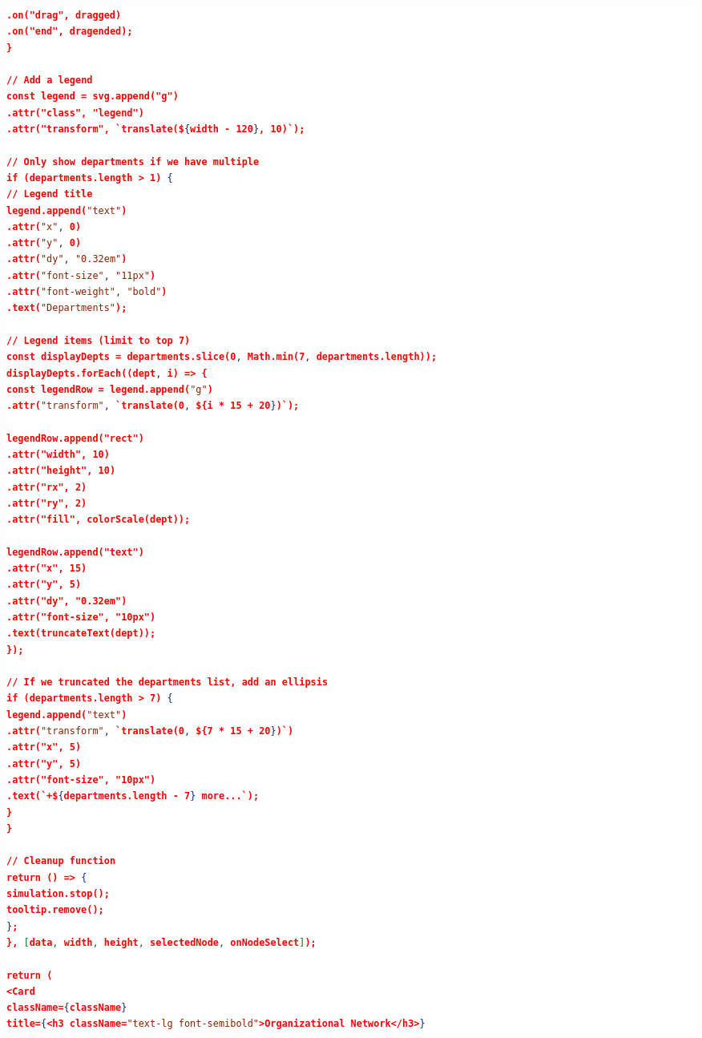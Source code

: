 ```json
.on("drag", dragged) 
.on("end", dragended); 
} 

// Add a legend 
const legend = svg.append("g") 
.attr("class", "legend") 
.attr("transform", `translate(${width - 120}, 10)`); 

// Only show departments if we have multiple 
if (departments.length > 1) { 
// Legend title 
legend.append("text") 
.attr("x", 0) 
.attr("y", 0) 
.attr("dy", "0.32em") 
.attr("font-size", "11px") 
.attr("font-weight", "bold") 
.text("Departments"); 

// Legend items (limit to top 7) 
const displayDepts = departments.slice(0, Math.min(7, departments.length)); 
displayDepts.forEach((dept, i) => { 
const legendRow = legend.append("g") 
.attr("transform", `translate(0, ${i * 15 + 20})`); 

legendRow.append("rect") 
.attr("width", 10) 
.attr("height", 10) 
.attr("rx", 2) 
.attr("ry", 2) 
.attr("fill", colorScale(dept)); 

legendRow.append("text") 
.attr("x", 15) 
.attr("y", 5) 
.attr("dy", "0.32em") 
.attr("font-size", "10px") 
.text(truncateText(dept)); 
}); 

// If we truncated the departments list, add an ellipsis 
if (departments.length > 7) { 
legend.append("text") 
.attr("transform", `translate(0, ${7 * 15 + 20})`) 
.attr("x", 5) 
.attr("y", 5) 
.attr("font-size", "10px") 
.text(`+${departments.length - 7} more...`); 
} 
} 

// Cleanup function 
return () => { 
simulation.stop(); 
tooltip.remove(); 
}; 
}, [data, width, height, selectedNode, onNodeSelect]); 

return ( 
<Card 
className={className} 
title={<h3 className="text-lg font-semibold">Organizational Network</h3>} 
```

[fileType]: 0 
[fileType]: 0 
[fileType]: percentCompleted 
[fileType]: 100 
[fileType]: 0 
[type]: datasetId 